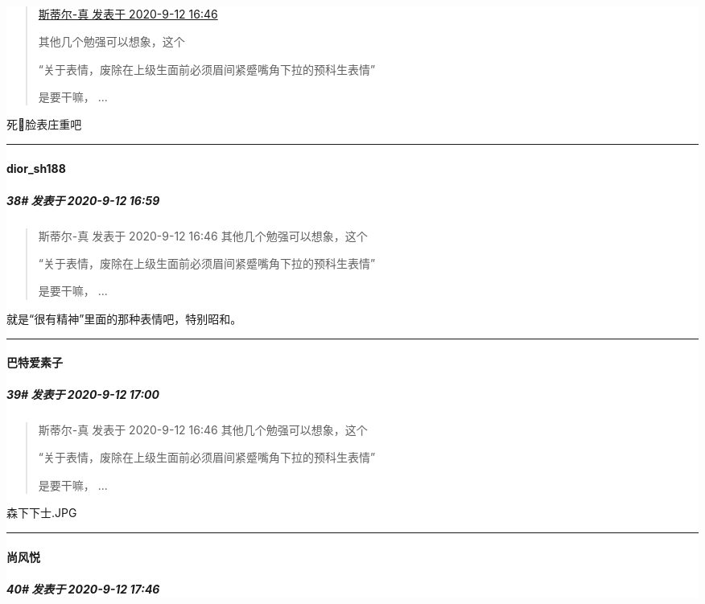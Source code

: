 

<blockquote><a href="httphttps://bbs.saraba1st.com/2b/forum.php?mod=redirect&amp;goto=findpost&amp;pid=48714924&amp;ptid=1959511" target="_blank">斯蒂尔-真 发表于 2020-9-12 16:46</a>

其他几个勉强可以想象，这个

“关于表情，废除在上级生面前必须眉间紧蹙嘴角下拉的预科生表情”

是要干嘛， ...</blockquote>
死🐎脸表庄重吧







*****

####  dior_sh188  
##### 38#       发表于 2020-9-12 16:59



<blockquote>斯蒂尔-真 发表于 2020-9-12 16:46
其他几个勉强可以想象，这个

“关于表情，废除在上级生面前必须眉间紧蹙嘴角下拉的预科生表情”

是要干嘛， ...</blockquote>
就是“很有精神”里面的那种表情吧，特别昭和。







*****

####  巴特爱素子  
##### 39#       发表于 2020-9-12 17:00



<blockquote>斯蒂尔-真 发表于 2020-9-12 16:46
其他几个勉强可以想象，这个

“关于表情，废除在上级生面前必须眉间紧蹙嘴角下拉的预科生表情”

是要干嘛， ...</blockquote>
森下下士.JPG







*****

####  尚风悦  
##### 40#       发表于 2020-9-12 17:46


